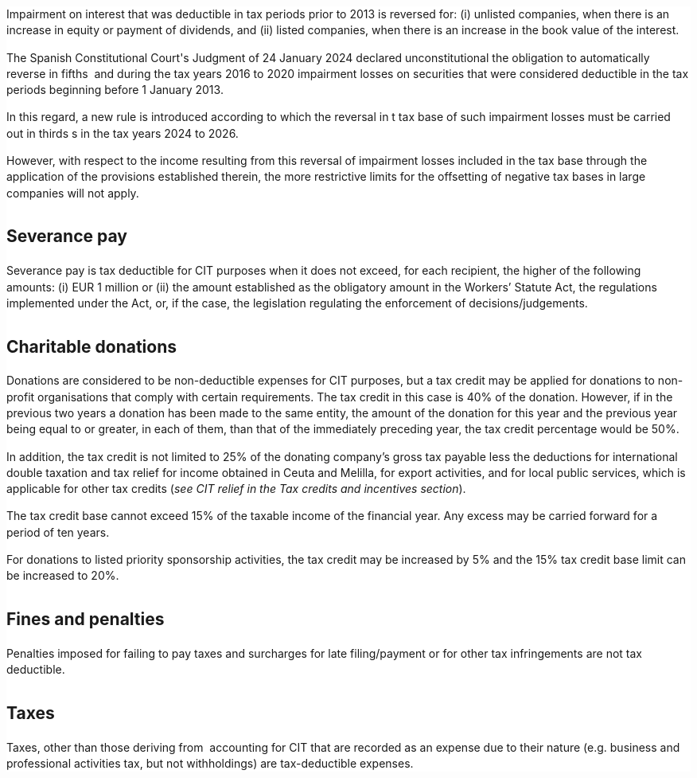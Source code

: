 Impairment on interest that was deductible in tax periods prior to 2013 is reversed for: (i) unlisted companies, when there is an increase in equity or payment of dividends, and (ii) listed companies, when there is an increase in the book value of the interest.

The Spanish Constitutional Court's Judgment of 24 January 2024 declared unconstitutional the obligation to automatically reverse in fifths  and during the tax years 2016 to 2020 impairment losses on securities that were considered deductible in the tax periods beginning before 1 January 2013.

In this regard, a new rule is introduced according to which the reversal in t tax base of such impairment losses must be carried out in thirds s in the tax years 2024 to 2026.

However, with respect to the income resulting from this reversal of impairment losses included in the tax base through the application of the provisions established therein, the more restrictive limits for the offsetting of negative tax bases in large companies will not apply.

## Severance pay

Severance pay is tax deductible for CIT purposes when it does not exceed, for each recipient, the higher of the following amounts: (i) EUR 1 million or (ii) the amount established as the obligatory amount in the Workers’ Statute Act, the regulations implemented under the Act, or, if the case, the legislation regulating the enforcement of decisions/judgements.

## Charitable donations

Donations are considered to be non-deductible expenses for CIT purposes, but a tax credit may be applied for donations to non-profit organisations that comply with certain requirements. The tax credit in this case is 40% of the donation. However, if in the previous two years a donation has been made to the same entity, the amount of the donation for this year and the previous year being equal to or greater, in each of them, than that of the immediately preceding year, the tax credit percentage would be 50%.

In addition, the tax credit is not limited to 25% of the donating company’s gross tax payable less the deductions for international double taxation and tax relief for income obtained in Ceuta and Melilla, for export activities, and for local public services, which is applicable for other tax credits (*see CIT relief in the* *Tax credits and incentives* *section*).

The tax credit base cannot exceed 15% of the taxable income of the financial year. Any excess may be carried forward for a period of ten years.

For donations to listed priority sponsorship activities, the tax credit may be increased by 5% and the 15% tax credit base limit can be increased to 20%.

## Fines and penalties

Penalties imposed for failing to pay taxes and surcharges for late filing/payment or for other tax infringements are not tax deductible.

## Taxes

Taxes, other than those deriving from  accounting for CIT that are recorded as an expense due to their nature (e.g. business and professional activities tax, but not withholdings) are tax-deductible expenses.
